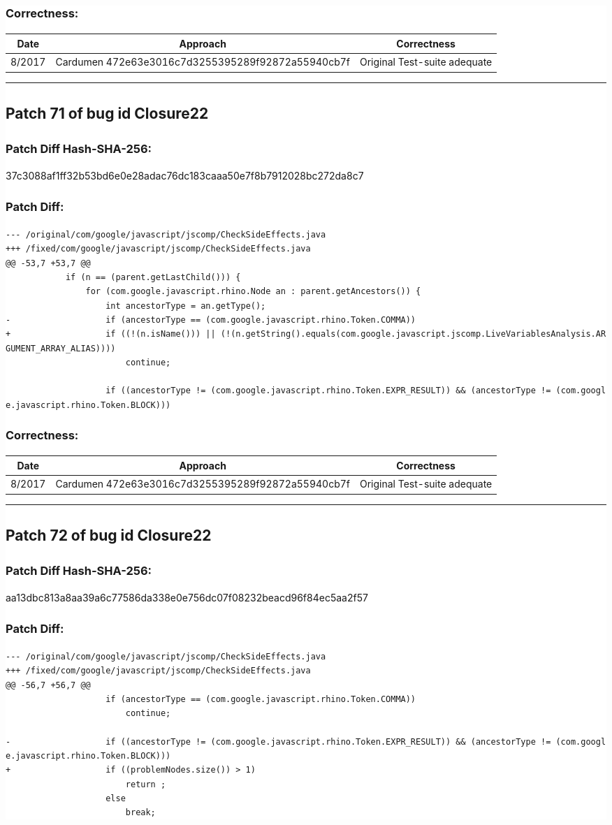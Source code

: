 ### Correctness:
Date|Approach|Correctness
------------ | ------------ | -------------
 8/2017 | Cardumen 472e63e3016c7d3255395289f92872a55940cb7f | Original Test-suite adequate

---
## Patch 71 of bug id Closure22
### Patch Diff Hash-SHA-256:

37c3088af1ff32b53bd6e0e28adac76dc183caaa50e7f8b7912028bc272da8c7

### Patch Diff:
```
--- /original/com/google/javascript/jscomp/CheckSideEffects.java	
+++ /fixed/com/google/javascript/jscomp/CheckSideEffects.java	
@@ -53,7 +53,7 @@
 			if (n == (parent.getLastChild())) {
 				for (com.google.javascript.rhino.Node an : parent.getAncestors()) {
 					int ancestorType = an.getType();
-					if (ancestorType == (com.google.javascript.rhino.Token.COMMA))
+					if ((!(n.isName())) || (!(n.getString().equals(com.google.javascript.jscomp.LiveVariablesAnalysis.ARGUMENT_ARRAY_ALIAS))))
 						continue;
 					
 					if ((ancestorType != (com.google.javascript.rhino.Token.EXPR_RESULT)) && (ancestorType != (com.google.javascript.rhino.Token.BLOCK)))
```

### Correctness:
Date|Approach|Correctness
------------ | ------------ | -------------
 8/2017 | Cardumen 472e63e3016c7d3255395289f92872a55940cb7f | Original Test-suite adequate

---
## Patch 72 of bug id Closure22
### Patch Diff Hash-SHA-256:

aa13dbc813a8aa39a6c77586da338e0e756dc07f08232beacd96f84ec5aa2f57

### Patch Diff:
```
--- /original/com/google/javascript/jscomp/CheckSideEffects.java	
+++ /fixed/com/google/javascript/jscomp/CheckSideEffects.java	
@@ -56,7 +56,7 @@
 					if (ancestorType == (com.google.javascript.rhino.Token.COMMA))
 						continue;
 					
-					if ((ancestorType != (com.google.javascript.rhino.Token.EXPR_RESULT)) && (ancestorType != (com.google.javascript.rhino.Token.BLOCK)))
+					if ((problemNodes.size()) > 1)
 						return ;
 					else
 						break;
```
